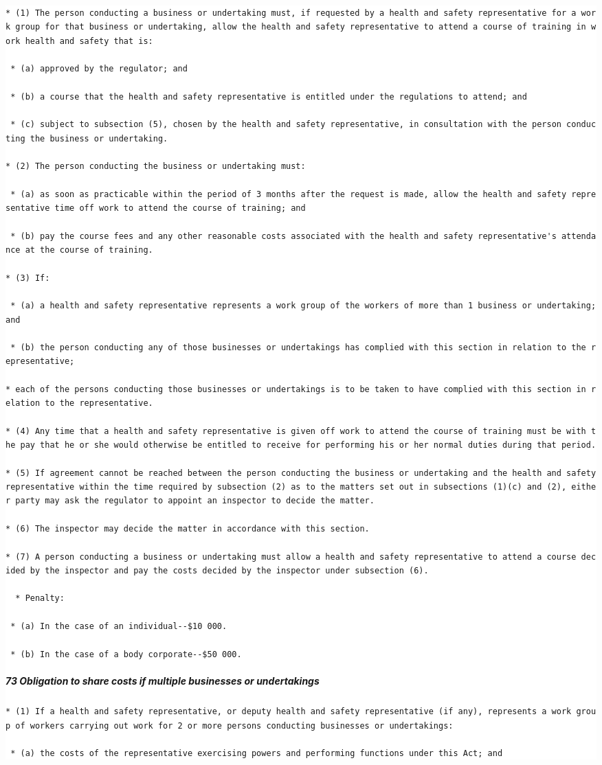     * (1) The person conducting a business or undertaking must, if requested by a health and safety representative for a work group for that business or undertaking, allow the health and safety representative to attend a course of training in work health and safety that is:

     * (a) approved by the regulator; and

     * (b) a course that the health and safety representative is entitled under the regulations to attend; and

     * (c) subject to subsection (5), chosen by the health and safety representative, in consultation with the person conducting the business or undertaking.

    * (2) The person conducting the business or undertaking must:

     * (a) as soon as practicable within the period of 3 months after the request is made, allow the health and safety representative time off work to attend the course of training; and

     * (b) pay the course fees and any other reasonable costs associated with the health and safety representative's attendance at the course of training.

    * (3) If:

     * (a) a health and safety representative represents a work group of the workers of more than 1 business or undertaking; and

     * (b) the person conducting any of those businesses or undertakings has complied with this section in relation to the representative;

    * each of the persons conducting those businesses or undertakings is to be taken to have complied with this section in relation to the representative.

    * (4) Any time that a health and safety representative is given off work to attend the course of training must be with the pay that he or she would otherwise be entitled to receive for performing his or her normal duties during that period.

    * (5) If agreement cannot be reached between the person conducting the business or undertaking and the health and safety representative within the time required by subsection (2) as to the matters set out in subsections (1)(c) and (2), either party may ask the regulator to appoint an inspector to decide the matter.

    * (6) The inspector may decide the matter in accordance with this section.

    * (7) A person conducting a business or undertaking must allow a health and safety representative to attend a course decided by the inspector and pay the costs decided by the inspector under subsection (6).

      * Penalty: 

     * (a) In the case of an individual--$10 000.

     * (b) In the case of a body corporate--$50 000.

##### 73  Obligation to share costs if multiple businesses or undertakings

    * (1) If a health and safety representative, or deputy health and safety representative (if any), represents a work group of workers carrying out work for 2 or more persons conducting businesses or undertakings:

     * (a) the costs of the representative exercising powers and performing functions under this Act; and
